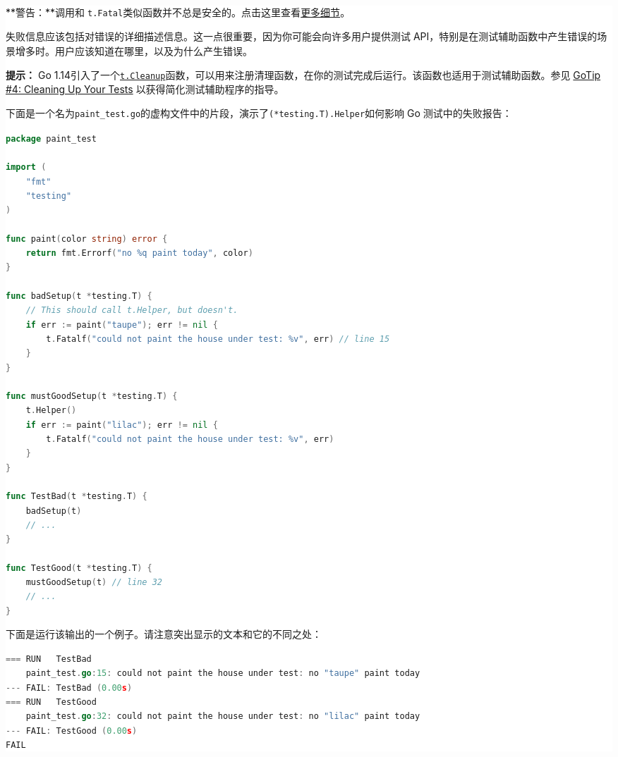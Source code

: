 **警告：**调用和 `t.Fatal`类似函数并不总是安全的。点击这里查看[更多细节](https://gocn.github.io/styleguide/docs/04-best-practices/#不要从独立的-goroutines-中调用tfatal)。

失败信息应该包括对错误的详细描述信息。这一点很重要，因为你可能会向许多用户提供测试 API，特别是在测试辅助函数中产生错误的场景增多时。用户应该知道在哪里，以及为什么产生错误。

**提示：** Go 1.14引入了一个[`t.Cleanup`](https://pkg.go.dev/testing#T.Cleanup)函数，可以用来注册清理函数，在你的测试完成后运行。该函数也适用于测试辅助函数。参见 [GoTip #4: Cleaning Up Your Tests](https://gocn.github.io/styleguide/docs/01-overview/#gotip) 以获得简化测试辅助程序的指导。

下面是一个名为`paint_test.go`的虚构文件中的片段，演示了`(*testing.T).Helper`如何影响 Go 测试中的失败报告：

```go
package paint_test

import (
    "fmt"
    "testing"
)

func paint(color string) error {
    return fmt.Errorf("no %q paint today", color)
}

func badSetup(t *testing.T) {
    // This should call t.Helper, but doesn't.
    if err := paint("taupe"); err != nil {
        t.Fatalf("could not paint the house under test: %v", err) // line 15
    }
}

func mustGoodSetup(t *testing.T) {
    t.Helper()
    if err := paint("lilac"); err != nil {
        t.Fatalf("could not paint the house under test: %v", err)
    }
}

func TestBad(t *testing.T) {
    badSetup(t)
    // ...
}

func TestGood(t *testing.T) {
    mustGoodSetup(t) // line 32
    // ...
}
```

下面是运行该输出的一个例子。请注意突出显示的文本和它的不同之处：

```go
=== RUN   TestBad
    paint_test.go:15: could not paint the house under test: no "taupe" paint today
--- FAIL: TestBad (0.00s)
=== RUN   TestGood
    paint_test.go:32: could not paint the house under test: no "lilac" paint today
--- FAIL: TestGood (0.00s)
FAIL
```
